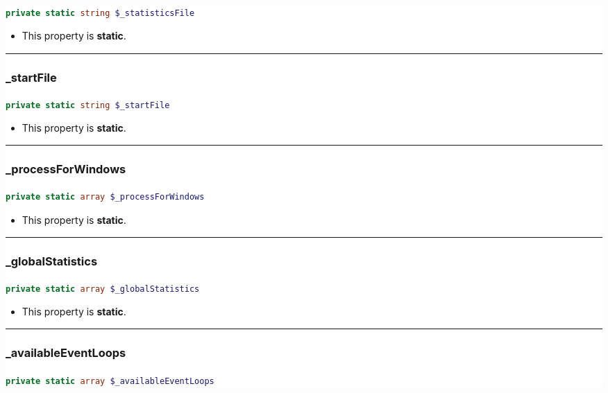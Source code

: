 

```php
private static string $_statisticsFile
```



* This property is **static**.


***

### _startFile



```php
private static string $_startFile
```



* This property is **static**.


***

### _processForWindows



```php
private static array $_processForWindows
```



* This property is **static**.


***

### _globalStatistics



```php
private static array $_globalStatistics
```



* This property is **static**.


***

### _availableEventLoops



```php
private static array $_availableEventLoops
```


